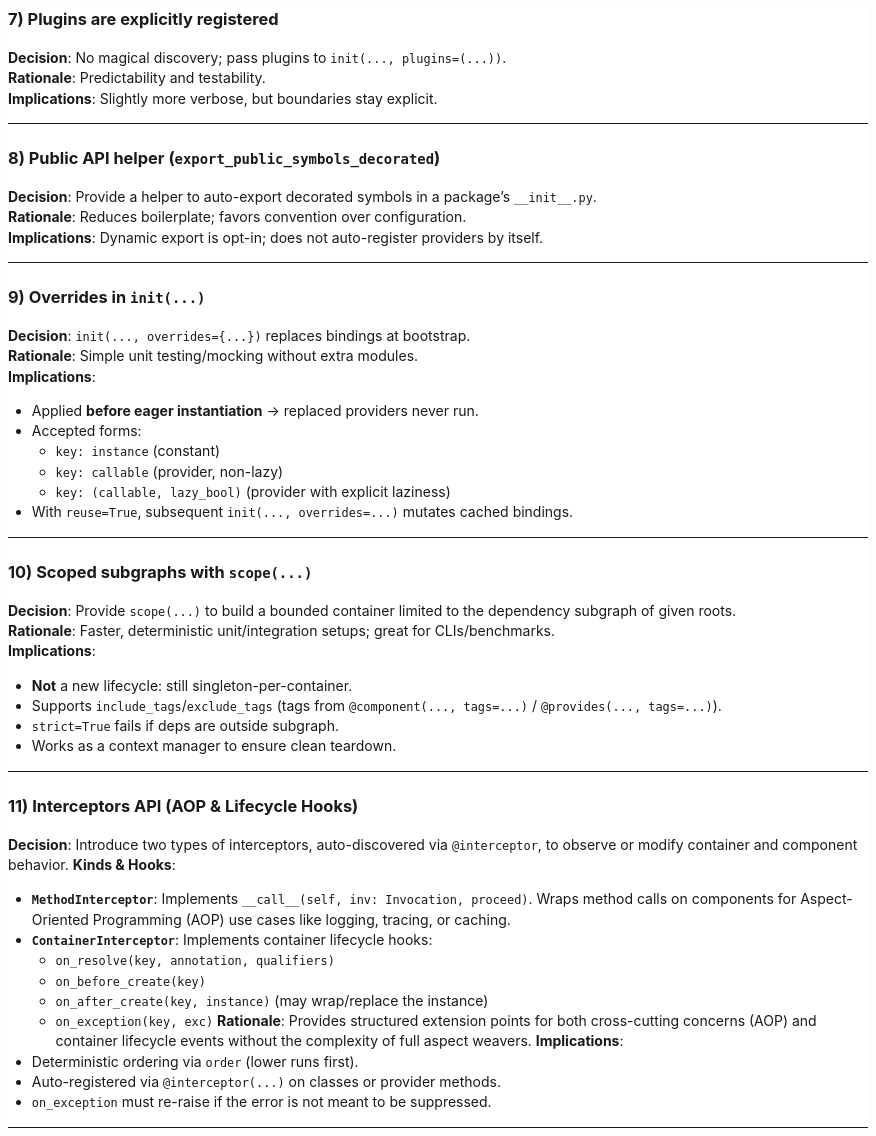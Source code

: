 
### 7) Plugins are **explicitly registered**
**Decision**: No magical discovery; pass plugins to `init(..., plugins=(...))`.  
**Rationale**: Predictability and testability.  
**Implications**: Slightly more verbose, but boundaries stay explicit.

---

### 8) Public API helper (`export_public_symbols_decorated`)
**Decision**: Provide a helper to auto-export decorated symbols in a package’s `__init__.py`.  
**Rationale**: Reduces boilerplate; favors convention over configuration.  
**Implications**: Dynamic export is opt-in; does not auto-register providers by itself.

---

### 9) Overrides in `init(...)`
**Decision**: `init(..., overrides={...})` replaces bindings at bootstrap.  
**Rationale**: Simple unit testing/mocking without extra modules.  
**Implications**:
- Applied **before eager instantiation** → replaced providers never run.  
- Accepted forms:  
  - `key: instance` (constant)  
  - `key: callable` (provider, non-lazy)  
  - `key: (callable, lazy_bool)` (provider with explicit laziness)  
- With `reuse=True`, subsequent `init(..., overrides=...)` mutates cached bindings.

---

### 10) Scoped subgraphs with `scope(...)`
**Decision**: Provide `scope(...)` to build a bounded container limited to the dependency subgraph of given roots.  
**Rationale**: Faster, deterministic unit/integration setups; great for CLIs/benchmarks.  
**Implications**:
- **Not** a new lifecycle: still singleton-per-container.  
- Supports `include_tags`/`exclude_tags` (tags from `@component(..., tags=...)` / `@provides(..., tags=...)`).  
- `strict=True` fails if deps are outside subgraph.  
- Works as a context manager to ensure clean teardown.

---

### 11) **Interceptors API** (AOP & Lifecycle Hooks)
**Decision**: Introduce two types of interceptors, auto-discovered via `@interceptor`, to observe or modify container and component behavior.
**Kinds & Hooks**:
- **`MethodInterceptor`**: Implements `__call__(self, inv: Invocation, proceed)`. Wraps method calls on components for Aspect-Oriented Programming (AOP) use cases like logging, tracing, or caching.
- **`ContainerInterceptor`**: Implements container lifecycle hooks:
    - `on_resolve(key, annotation, qualifiers)`
    - `on_before_create(key)`
    - `on_after_create(key, instance)` (may wrap/replace the instance)
    - `on_exception(key, exc)`
**Rationale**: Provides structured extension points for both cross-cutting concerns (AOP) and container lifecycle events without the complexity of full aspect weavers.
**Implications**:
- Deterministic ordering via `order` (lower runs first).
- Auto-registered via `@interceptor(...)` on classes or provider methods.
- `on_exception` must re-raise if the error is not meant to be suppressed.

---